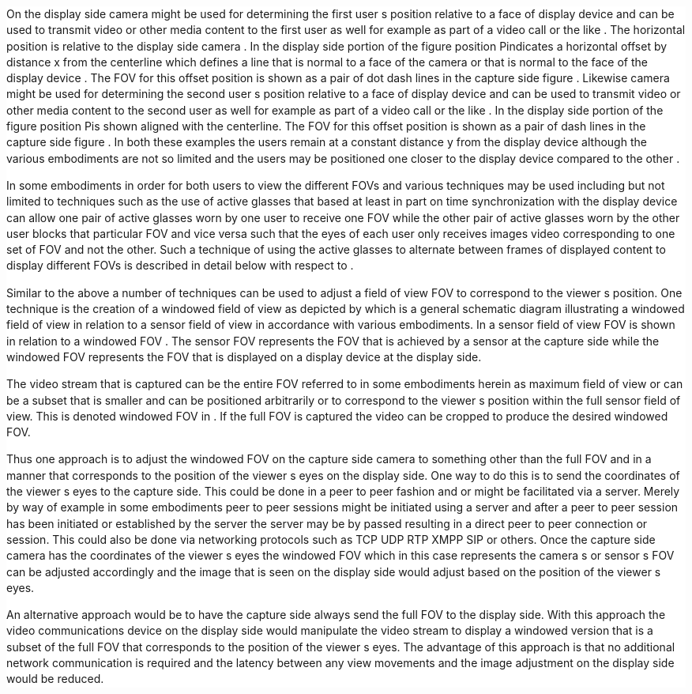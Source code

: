 On the display side camera might be used for determining the first user s position relative to a face of display device and can be used to transmit video or other media content to the first user as well for example as part of a video call or the like . The horizontal position is relative to the display side camera . In the display side portion of the figure position Pindicates a horizontal offset by distance x from the centerline which defines a line that is normal to a face of the camera or that is normal to the face of the display device . The FOV for this offset position is shown as a pair of dot dash lines in the capture side figure . Likewise camera might be used for determining the second user s position relative to a face of display device and can be used to transmit video or other media content to the second user as well for example as part of a video call or the like . In the display side portion of the figure position Pis shown aligned with the centerline. The FOV for this offset position is shown as a pair of dash lines in the capture side figure . In both these examples the users remain at a constant distance y from the display device although the various embodiments are not so limited and the users may be positioned one closer to the display device compared to the other .

In some embodiments in order for both users to view the different FOVs and various techniques may be used including but not limited to techniques such as the use of active glasses that based at least in part on time synchronization with the display device can allow one pair of active glasses worn by one user to receive one FOV while the other pair of active glasses worn by the other user blocks that particular FOV and vice versa such that the eyes of each user only receives images video corresponding to one set of FOV and not the other. Such a technique of using the active glasses to alternate between frames of displayed content to display different FOVs is described in detail below with respect to .

Similar to the above a number of techniques can be used to adjust a field of view FOV to correspond to the viewer s position. One technique is the creation of a windowed field of view as depicted by which is a general schematic diagram illustrating a windowed field of view in relation to a sensor field of view in accordance with various embodiments. In a sensor field of view FOV is shown in relation to a windowed FOV . The sensor FOV represents the FOV that is achieved by a sensor at the capture side while the windowed FOV represents the FOV that is displayed on a display device at the display side.

The video stream that is captured can be the entire FOV referred to in some embodiments herein as maximum field of view or can be a subset that is smaller and can be positioned arbitrarily or to correspond to the viewer s position within the full sensor field of view. This is denoted windowed FOV in . If the full FOV is captured the video can be cropped to produce the desired windowed FOV.

Thus one approach is to adjust the windowed FOV on the capture side camera to something other than the full FOV and in a manner that corresponds to the position of the viewer s eyes on the display side. One way to do this is to send the coordinates of the viewer s eyes to the capture side. This could be done in a peer to peer fashion and or might be facilitated via a server. Merely by way of example in some embodiments peer to peer sessions might be initiated using a server and after a peer to peer session has been initiated or established by the server the server may be by passed resulting in a direct peer to peer connection or session. This could also be done via networking protocols such as TCP UDP RTP XMPP SIP or others. Once the capture side camera has the coordinates of the viewer s eyes the windowed FOV which in this case represents the camera s or sensor s FOV can be adjusted accordingly and the image that is seen on the display side would adjust based on the position of the viewer s eyes.

An alternative approach would be to have the capture side always send the full FOV to the display side. With this approach the video communications device on the display side would manipulate the video stream to display a windowed version that is a subset of the full FOV that corresponds to the position of the viewer s eyes. The advantage of this approach is that no additional network communication is required and the latency between any view movements and the image adjustment on the display side would be reduced.
